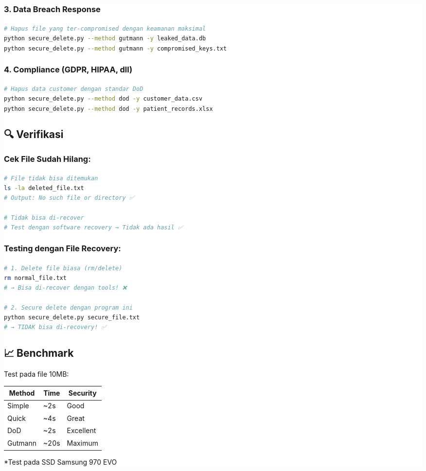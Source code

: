### 3. Data Breach Response
```bash
# Hapus file yang ter-compromised dengan keamanan maksimal
python secure_delete.py --method gutmann -y leaked_data.db
python secure_delete.py --method gutmann -y compromised_keys.txt
```

### 4. Compliance (GDPR, HIPAA, dll)
```bash
# Hapus data customer dengan standar DoD
python secure_delete.py --method dod -y customer_data.csv
python secure_delete.py --method dod -y patient_records.xlsx
```

## 🔍 Verifikasi

### Cek File Sudah Hilang:
```bash
# File tidak bisa ditemukan
ls -la deleted_file.txt
# Output: No such file or directory ✅

# Tidak bisa di-recover
# Test dengan software recovery → Tidak ada hasil ✅
```

### Testing dengan File Recovery:
```bash
# 1. Delete file biasa (rm/delete)
rm normal_file.txt
# → Bisa di-recover dengan tools! ❌

# 2. Secure delete dengan program ini
python secure_delete.py secure_file.txt
# → TIDAK bisa di-recovery! ✅
```

## 📈 Benchmark

Test pada file 10MB:

| Method    | Time    | Security |
|-----------|---------|----------|
| Simple    | ~2s     | Good     |
| Quick     | ~4s     | Great    |
| DoD       | ~2s     | Excellent|
| Gutmann   | ~20s    | Maximum  |

*Test pada SSD Samsung 970 EVO
